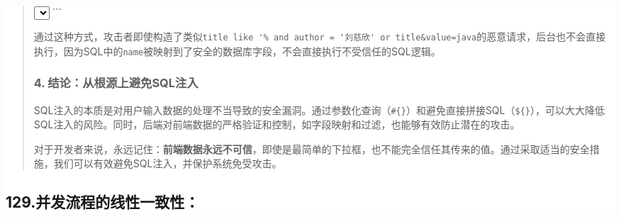 > <select name="query">
>     select * from t where ${name} like #{value}
> </select>
> ```
>
> 通过这种方式，攻击者即使构造了类似`title like '% and author = '刘慈欣' or title&value=java`的恶意请求，后台也不会直接执行，因为SQL中的`name`被映射到了安全的数据库字段，不会直接执行不受信任的SQL逻辑。
>
> ### 4. 结论：从根源上避免SQL注入
>
> SQL注入的本质是对用户输入数据的处理不当导致的安全漏洞。通过参数化查询（`#{}`）和避免直接拼接SQL（`${}`），可以大大降低SQL注入的风险。同时，后端对前端数据的严格验证和控制，如字段映射和过滤，也能够有效防止潜在的攻击。
>
> 对于开发者来说，永远记住：**前端数据永远不可信**，即使是最简单的下拉框，也不能完全信任其传来的值。通过采取适当的安全措施，我们可以有效避免SQL注入，并保护系统免受攻击。

## 129.并发流程的线性一致性：

> 